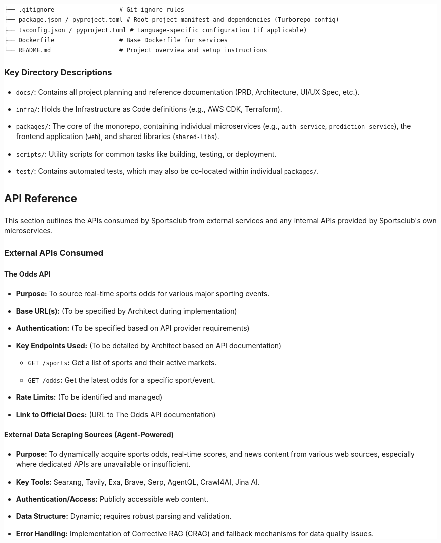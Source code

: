 ```text
├── .gitignore                  # Git ignore rules
├── package.json / pyproject.toml # Root project manifest and dependencies (Turborepo config)
├── tsconfig.json / pyproject.toml # Language-specific configuration (if applicable)
├── Dockerfile                  # Base Dockerfile for services
└── README.md                   # Project overview and setup instructions
```

### Key Directory Descriptions

- `docs/`: Contains all project planning and reference documentation (PRD, Architecture, UI/UX Spec, etc.).

- `infra/`: Holds the Infrastructure as Code definitions (e.g., AWS CDK, Terraform).

- `packages/`: The core of the monorepo, containing individual microservices (e.g., `auth-service`, `prediction-service`), the frontend application (`web`), and shared libraries (`shared-libs`).

- `scripts/`: Utility scripts for common tasks like building, testing, or deployment.

- `test/`: Contains automated tests, which may also be co-located within individual `packages/`.

## API Reference

This section outlines the APIs consumed by Sportsclub from external services and any internal APIs provided by Sportsclub's own microservices.

### External APIs Consumed

#### The Odds API

- **Purpose:** To source real-time sports odds for various major sporting events.

- **Base URL(s):** (To be specified by Architect during implementation)

- **Authentication:** (To be specified based on API provider requirements)

- **Key Endpoints Used:** (To be detailed by Architect based on API documentation)

    - `GET /sports`**:** Get a list of sports and their active markets.

    - `GET /odds`**:** Get the latest odds for a specific sport/event.

- **Rate Limits:** (To be identified and managed)

- **Link to Official Docs:** (URL to The Odds API documentation)

#### External Data Scraping Sources (Agent-Powered)

- **Purpose:** To dynamically acquire sports odds, real-time scores, and news content from various web sources, especially where dedicated APIs are unavailable or insufficient.

- **Key Tools:** Searxng, Tavily, Exa, Brave, Serp, AgentQL, Crawl4AI, Jina AI.

- **Authentication/Access:** Publicly accessible web content.

- **Data Structure:** Dynamic; requires robust parsing and validation.

- **Error Handling:** Implementation of Corrective RAG (CRAG) and fallback mechanisms for data quality issues.
